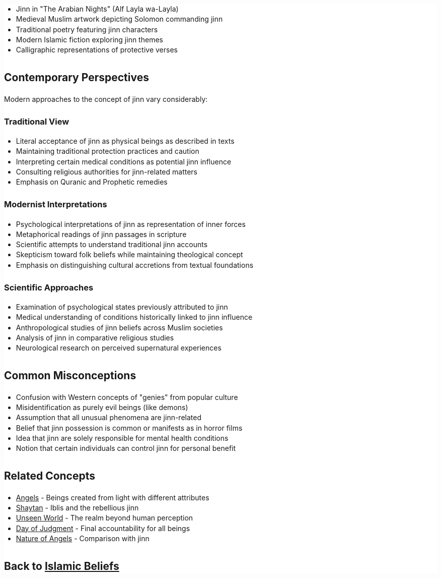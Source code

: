 * Jinn in "The Arabian Nights" (Alf Layla wa-Layla)
* Medieval Muslim artwork depicting Solomon commanding jinn
* Traditional poetry featuring jinn characters
* Modern Islamic fiction exploring jinn themes
* Calligraphic representations of protective verses

## Contemporary Perspectives

Modern approaches to the concept of jinn vary considerably:

### Traditional View

* Literal acceptance of jinn as physical beings as described in texts
* Maintaining traditional protection practices and caution
* Interpreting certain medical conditions as potential jinn influence
* Consulting religious authorities for jinn-related matters
* Emphasis on Quranic and Prophetic remedies

### Modernist Interpretations

* Psychological interpretations of jinn as representation of inner forces
* Metaphorical readings of jinn passages in scripture
* Scientific attempts to understand traditional jinn accounts
* Skepticism toward folk beliefs while maintaining theological concept
* Emphasis on distinguishing cultural accretions from textual foundations

### Scientific Approaches

* Examination of psychological states previously attributed to jinn
* Medical understanding of conditions historically linked to jinn influence
* Anthropological studies of jinn beliefs across Muslim societies
* Analysis of jinn in comparative religious studies
* Neurological research on perceived supernatural experiences

## Common Misconceptions

* Confusion with Western concepts of "genies" from popular culture
* Misidentification as purely evil beings (like demons)
* Assumption that all unusual phenomena are jinn-related
* Belief that jinn possession is common or manifests as in horror films
* Idea that jinn are solely responsible for mental health conditions
* Notion that certain individuals can control jinn for personal benefit

## Related Concepts

* [Angels](./angels.md) - Beings created from light with different attributes
* [Shaytan](./shaytan.md) - Iblis and the rebellious jinn
* [Unseen World](./ghayb.md) - The realm beyond human perception
* [Day of Judgment](./day_of_judgment.md) - Final accountability for all beings
* [Nature of Angels](./nature_of_angels.md) - Comparison with jinn

## Back to [Islamic Beliefs](./README.md)
